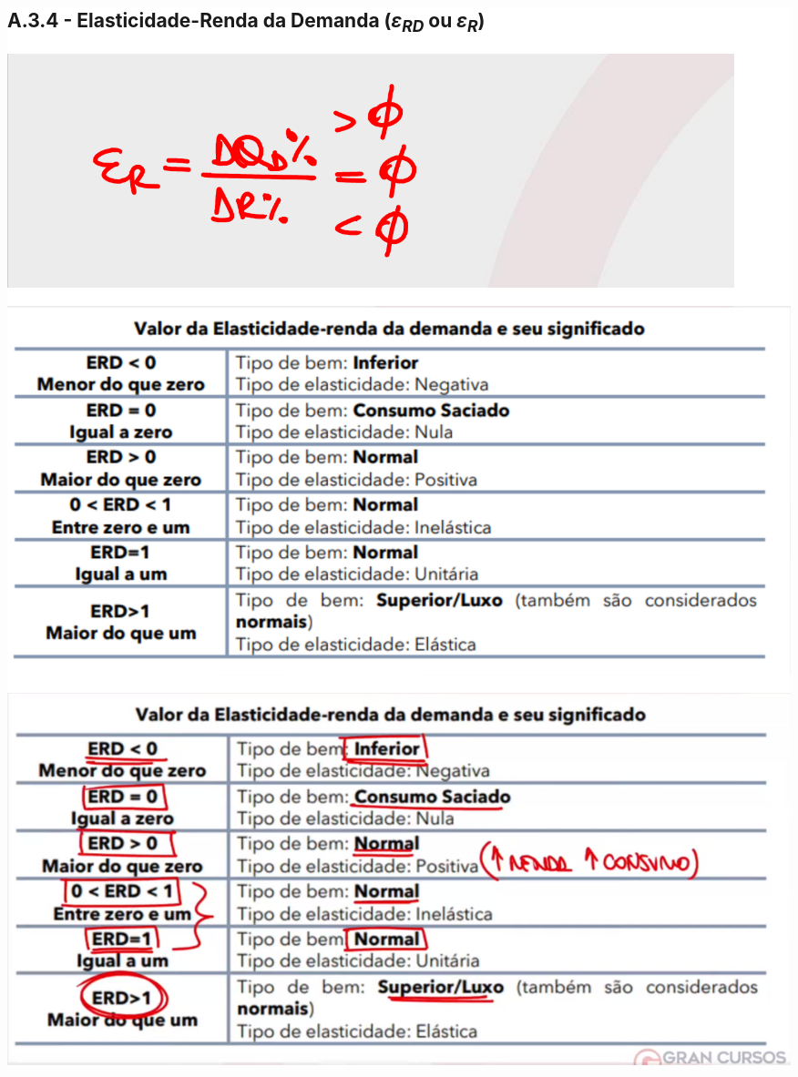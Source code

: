 ## A.3.4 - Elasticidade-Renda da Demanda ($ε_{RD}$ ou $ε_R$)

![](./A.2%20Aula%203%20Slide%203.png)

![](./A.2%20Aula%203%20Slide%204.png)

![](./A.2%20Aula%203%20Slide%204%20Fig.png)
